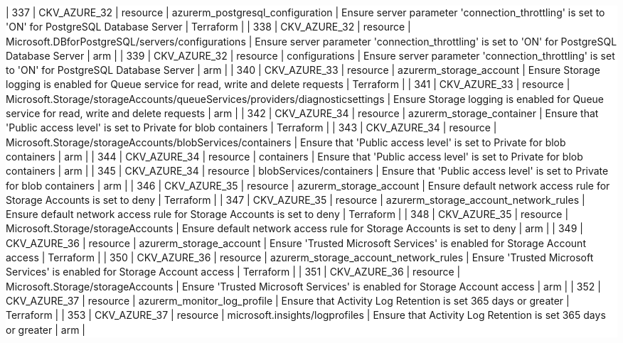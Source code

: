 |  337 | CKV_AZURE_32  | resource               | azurerm_postgresql_configuration                                             | Ensure server parameter 'connection_throttling' is set to 'ON' for PostgreSQL Database Server                                                                                                            | Terraform      |
|  338 | CKV_AZURE_32  | resource               | Microsoft.DBforPostgreSQL/servers/configurations                             | Ensure server parameter 'connection_throttling' is set to 'ON' for PostgreSQL Database Server                                                                                                            | arm            |
|  339 | CKV_AZURE_32  | resource               | configurations                                                               | Ensure server parameter 'connection_throttling' is set to 'ON' for PostgreSQL Database Server                                                                                                            | arm            |
|  340 | CKV_AZURE_33  | resource               | azurerm_storage_account                                                      | Ensure Storage logging is enabled for Queue service for read, write and delete requests                                                                                                                  | Terraform      |
|  341 | CKV_AZURE_33  | resource               | Microsoft.Storage/storageAccounts/queueServices/providers/diagnosticsettings | Ensure Storage logging is enabled for Queue service for read, write and delete requests                                                                                                                  | arm            |
|  342 | CKV_AZURE_34  | resource               | azurerm_storage_container                                                    | Ensure that 'Public access level' is set to Private for blob containers                                                                                                                                  | Terraform      |
|  343 | CKV_AZURE_34  | resource               | Microsoft.Storage/storageAccounts/blobServices/containers                    | Ensure that 'Public access level' is set to Private for blob containers                                                                                                                                  | arm            |
|  344 | CKV_AZURE_34  | resource               | containers                                                                   | Ensure that 'Public access level' is set to Private for blob containers                                                                                                                                  | arm            |
|  345 | CKV_AZURE_34  | resource               | blobServices/containers                                                      | Ensure that 'Public access level' is set to Private for blob containers                                                                                                                                  | arm            |
|  346 | CKV_AZURE_35  | resource               | azurerm_storage_account                                                      | Ensure default network access rule for Storage Accounts is set to deny                                                                                                                                   | Terraform      |
|  347 | CKV_AZURE_35  | resource               | azurerm_storage_account_network_rules                                        | Ensure default network access rule for Storage Accounts is set to deny                                                                                                                                   | Terraform      |
|  348 | CKV_AZURE_35  | resource               | Microsoft.Storage/storageAccounts                                            | Ensure default network access rule for Storage Accounts is set to deny                                                                                                                                   | arm            |
|  349 | CKV_AZURE_36  | resource               | azurerm_storage_account                                                      | Ensure 'Trusted Microsoft Services' is enabled for Storage Account access                                                                                                                                | Terraform      |
|  350 | CKV_AZURE_36  | resource               | azurerm_storage_account_network_rules                                        | Ensure 'Trusted Microsoft Services' is enabled for Storage Account access                                                                                                                                | Terraform      |
|  351 | CKV_AZURE_36  | resource               | Microsoft.Storage/storageAccounts                                            | Ensure 'Trusted Microsoft Services' is enabled for Storage Account access                                                                                                                                | arm            |
|  352 | CKV_AZURE_37  | resource               | azurerm_monitor_log_profile                                                  | Ensure that Activity Log Retention is set 365 days or greater                                                                                                                                            | Terraform      |
|  353 | CKV_AZURE_37  | resource               | microsoft.insights/logprofiles                                               | Ensure that Activity Log Retention is set 365 days or greater                                                                                                                                            | arm            |